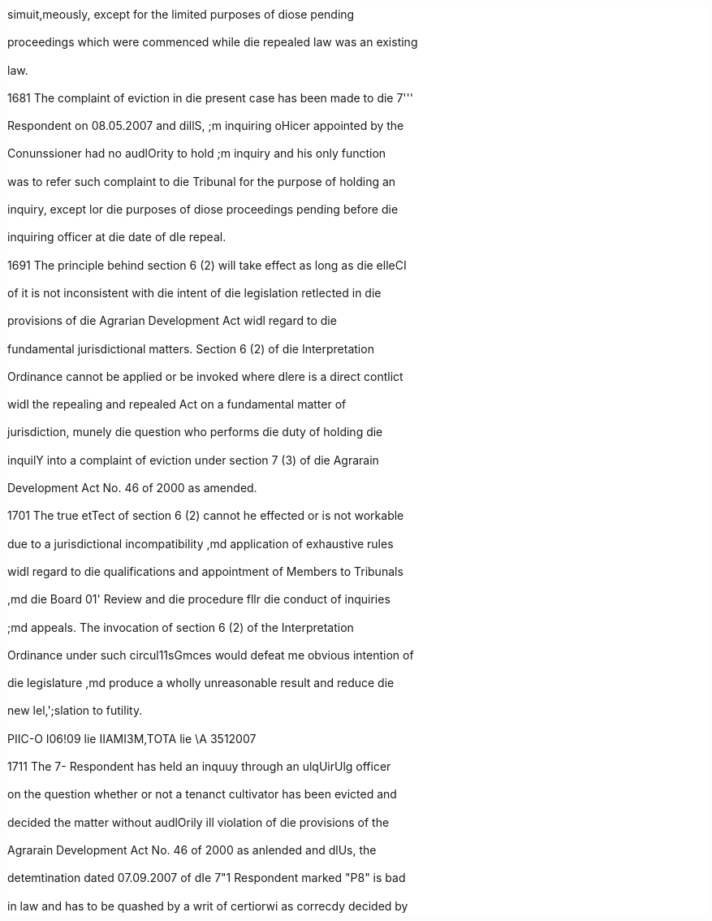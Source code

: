 simuit,meously, except for the limited purposes of diose pending

proceedings which were commenced while die repealed law was an existing

law.

1681 The complaint of eviction in die present case has been made to die 7'''

Respondent on 08.05.2007 and dillS, ;m inquiring oHicer appointed by the

Conunssioner had no audlOrity to hold ;m inquiry and his only function

was to refer such complaint to die Tribunal for the purpose of holding an

inquiry, except lor die purposes of diose proceedings pending before die

inquiring officer at die date of dIe repeal.

1691 The principle behind section 6 (2) will take effect as long as die elleCI

of it is not inconsistent with die intent of die legislation retlected in die

provisions of die Agrarian Development Act widl regard to die

fundamental jurisdictional matters. Section 6 (2) of die Interpretation

Ordinance cannot be applied or be invoked where dlere is a direct contlict

widl the repealing and repealed Act on a fundamental matter of

jurisdiction, munely die question who performs die duty of holding die

inquilY into a complaint of eviction under section 7 (3) of die Agrarain

Development Act No. 46 of 2000 as amended.

1701 The true etTect of section 6 (2) cannot he effected or is not workable

due to a jurisdictional incompatibility ,md application of exhaustive rules

widl regard to die qualifications and appointment of Members to Tribunals

,md die Board 01' Review and die procedure fllr die conduct of inquiries

;md appeals. The invocation of section 6 (2) of the Interpretation

Ordinance under such circul11sGmces would defeat me obvious intention of

die legislature ,md produce a wholly unreasonable result and reduce die

new lel,';slation to futility.

PIIC-O I06!09 lie IIAMI3M,TOTA lie \\A 3512007

1711 The 7- Respondent has held an inquuy through an ulqUirUlg officer

on the question whether or not a tenanct cultivator has been evicted and

decided the matter without audlOrily ill violation of die provisions of the

Agrarain Development Act No. 46 of 2000 as anlended and dlUs, the

detemtination dated 07.09.2007 of dIe 7"1 Respondent marked "P8" is bad

in law and has to be quashed by a writ of certiorwi as correcdy decided by
